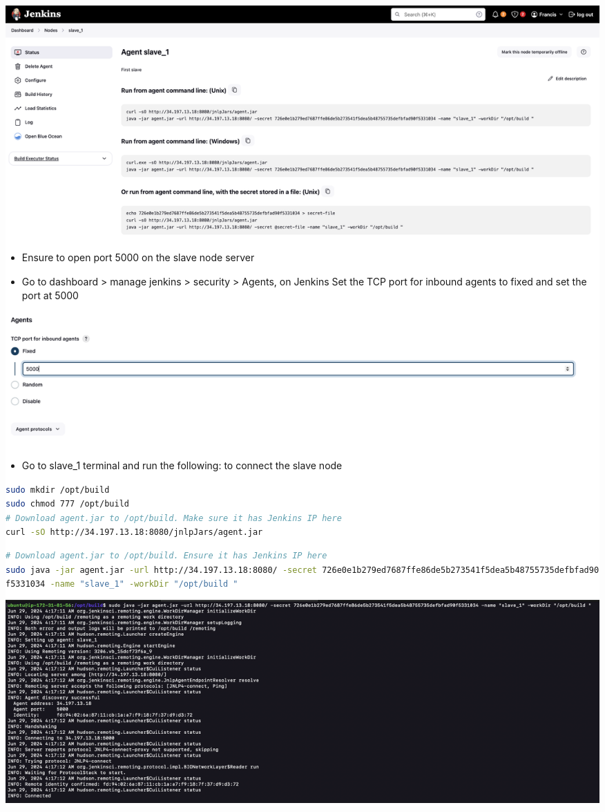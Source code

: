 ![](./images/node-status.png)

- Ensure to open port 5000 on the slave node server

- Go to dashboard > manage jenkins > security > Agents, on Jenkins
Set the TCP port for inbound agents to fixed and set the port at 5000

![](./images/set-slave-port.png)

- Go to slave_1 terminal and run the following: to connect the slave node

```bash
sudo mkdir /opt/build
sudo chmod 777 /opt/build
# Download agent.jar to /opt/build. Make sure it has Jenkins IP here
curl -sO http://34.197.13.18:8080/jnlpJars/agent.jar
```
```bash
# Download agent.jar to /opt/build. Ensure it has Jenkins IP here
sudo java -jar agent.jar -url http://34.197.13.18:8080/ -secret 726e0e1b279ed7687ffe86de5b273541f5dea5b48755735defbfad90f5331034 -name "slave_1" -workDir "/opt/build "
```
![](./images/conn-slave-terminal.png)

